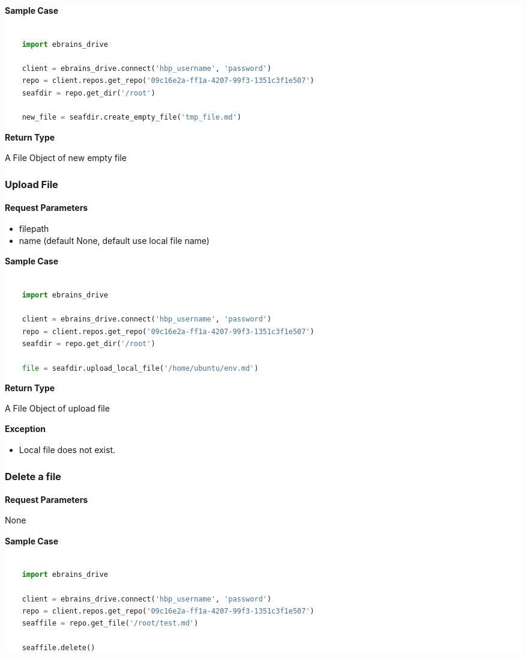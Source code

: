 **Sample Case**

```python

    import ebrains_drive
	
    client = ebrains_drive.connect('hbp_username', 'password')
    repo = client.repos.get_repo('09c16e2a-ff1a-4207-99f3-1351c3f1e507')
    seafdir = repo.get_dir('/root')
	
    new_file = seafdir.create_empty_file('tmp_file.md')
```

**Return Type**

A File Object of new empty file


### <a id="seaffile_upload_file"></a> Upload File ###
**Request Parameters**

* filepath
* name (default None, default use local file name)

**Sample Case**

```python

    import ebrains_drive
	
    client = ebrains_drive.connect('hbp_username', 'password')
    repo = client.repos.get_repo('09c16e2a-ff1a-4207-99f3-1351c3f1e507')
    seafdir = repo.get_dir('/root')
	
    file = seafdir.upload_local_file('/home/ubuntu/env.md')
```

**Return Type**

A File Object of upload file

**Exception**

* Local file does not exist.


### <a id="seaffile_delete"></a> Delete a file ###
**Request Parameters**

None

**Sample Case**

```python

    import ebrains_drive
	
    client = ebrains_drive.connect('hbp_username', 'password')
    repo = client.repos.get_repo('09c16e2a-ff1a-4207-99f3-1351c3f1e507')
    seaffile = repo.get_file('/root/test.md')
	
    seaffile.delete()
```

